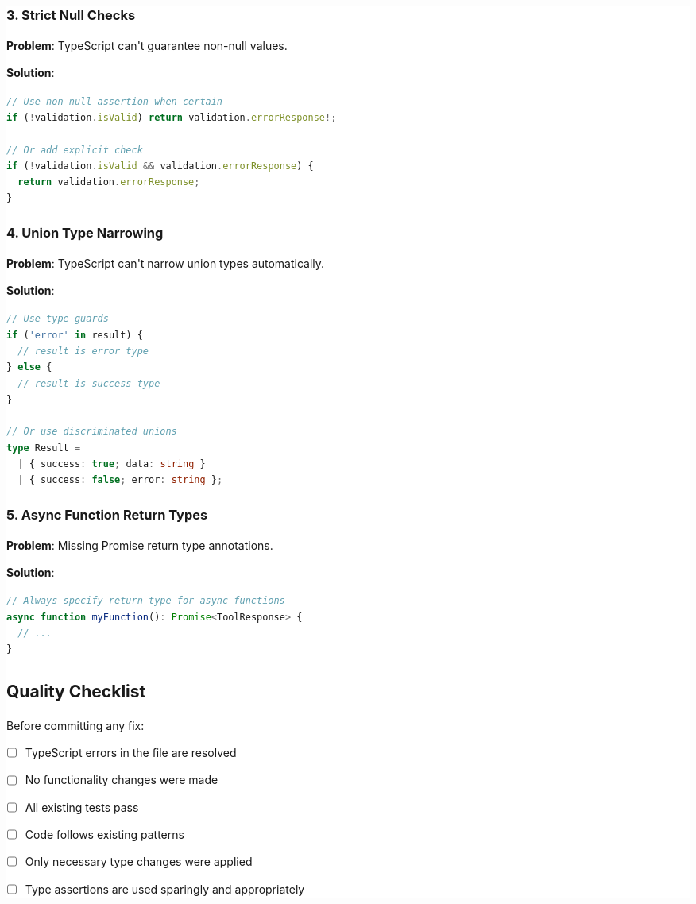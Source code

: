 ### 3. Strict Null Checks

**Problem**: TypeScript can't guarantee non-null values.

**Solution**:
```typescript
// Use non-null assertion when certain
if (!validation.isValid) return validation.errorResponse!;

// Or add explicit check
if (!validation.isValid && validation.errorResponse) {
  return validation.errorResponse;
}
```

### 4. Union Type Narrowing

**Problem**: TypeScript can't narrow union types automatically.

**Solution**:
```typescript
// Use type guards
if ('error' in result) {
  // result is error type
} else {
  // result is success type
}

// Or use discriminated unions
type Result = 
  | { success: true; data: string }
  | { success: false; error: string };
```

### 5. Async Function Return Types

**Problem**: Missing Promise return type annotations.

**Solution**:
```typescript
// Always specify return type for async functions
async function myFunction(): Promise<ToolResponse> {
  // ...
}
```

## Quality Checklist

Before committing any fix:
- [ ] TypeScript errors in the file are resolved
- [ ] No functionality changes were made
- [ ] All existing tests pass
- [ ] Code follows existing patterns
- [ ] Only necessary type changes were applied
- [ ] Type assertions are used sparingly and appropriately


  [key: string]: string;
